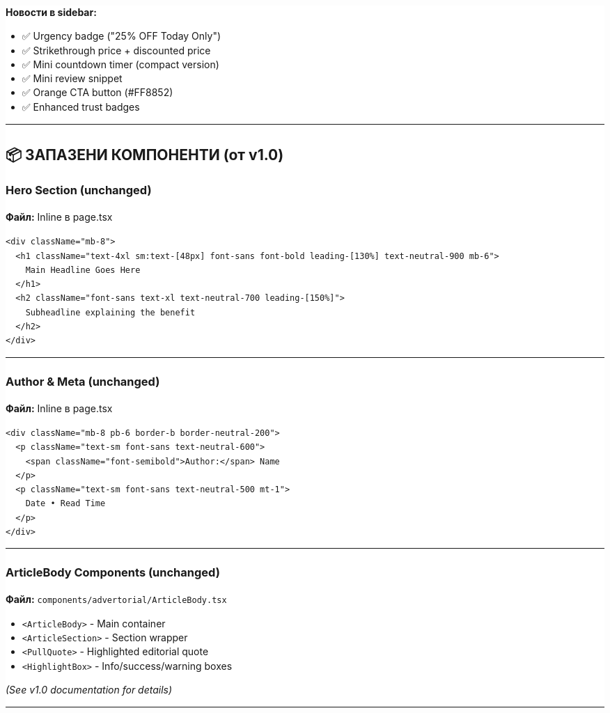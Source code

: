 **Новости в sidebar:**
- ✅ Urgency badge ("25% OFF Today Only")
- ✅ Strikethrough price + discounted price
- ✅ Mini countdown timer (compact version)
- ✅ Mini review snippet
- ✅ Orange CTA button (#FF8852)
- ✅ Enhanced trust badges

---

## 📦 ЗАПАЗЕНИ КОМПОНЕНТИ (от v1.0)

### Hero Section (unchanged)
**Файл:** Inline в page.tsx

```tsx
<div className="mb-8">
  <h1 className="text-4xl sm:text-[48px] font-sans font-bold leading-[130%] text-neutral-900 mb-6">
    Main Headline Goes Here
  </h1>
  <h2 className="font-sans text-xl text-neutral-700 leading-[150%]">
    Subheadline explaining the benefit
  </h2>
</div>
```

---

### Author & Meta (unchanged)
**Файл:** Inline в page.tsx

```tsx
<div className="mb-8 pb-6 border-b border-neutral-200">
  <p className="text-sm font-sans text-neutral-600">
    <span className="font-semibold">Author:</span> Name
  </p>
  <p className="text-sm font-sans text-neutral-500 mt-1">
    Date • Read Time
  </p>
</div>
```

---

### ArticleBody Components (unchanged)
**Файл:** `components/advertorial/ArticleBody.tsx`

- `<ArticleBody>` - Main container
- `<ArticleSection>` - Section wrapper
- `<PullQuote>` - Highlighted editorial quote
- `<HighlightBox>` - Info/success/warning boxes

*(See v1.0 documentation for details)*

---